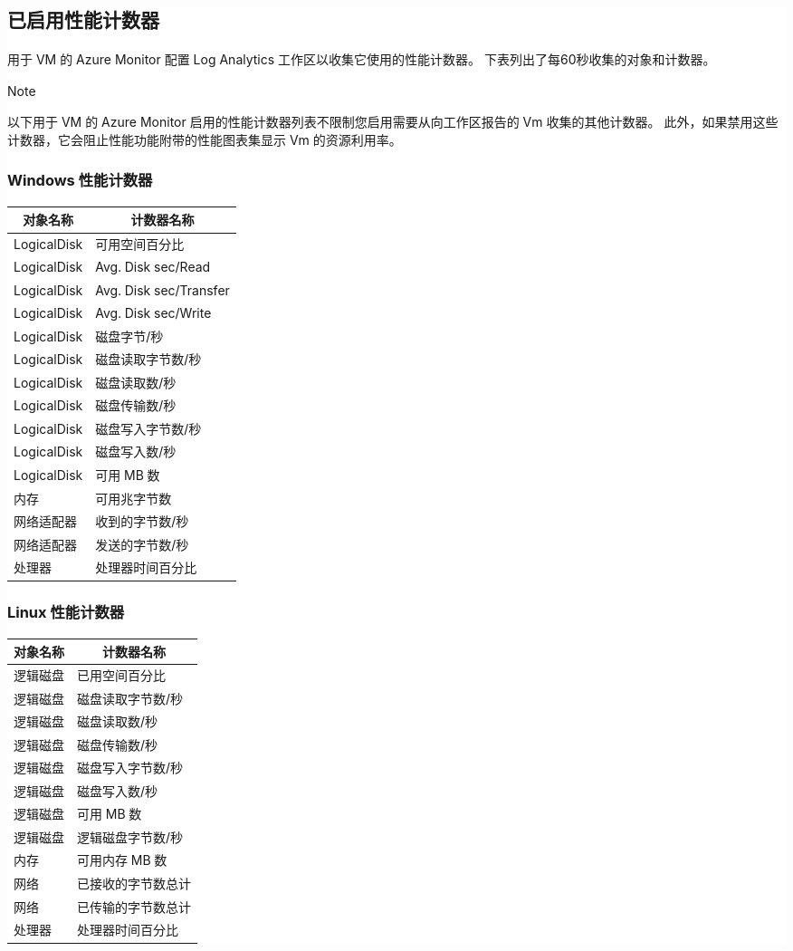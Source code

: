 ## <a name="performance-counters-enabled"></a>已启用性能计数器 

用于 VM 的 Azure Monitor 配置 Log Analytics 工作区以收集它使用的性能计数器。 下表列出了每60秒收集的对象和计数器。

>[!NOTE]
>以下用于 VM 的 Azure Monitor 启用的性能计数器列表不限制您启用需要从向工作区报告的 Vm 收集的其他计数器。 此外，如果禁用这些计数器，它会阻止性能功能附带的性能图表集显示 Vm 的资源利用率。

### <a name="windows-performance-counters"></a>Windows 性能计数器

|对象名称 |计数器名称 |
|------------|-------------|
|LogicalDisk |可用空间百分比 |
|LogicalDisk |Avg. Disk sec/Read |
|LogicalDisk |Avg. Disk sec/Transfer |
|LogicalDisk |Avg. Disk sec/Write |
|LogicalDisk |磁盘字节/秒 |
|LogicalDisk |磁盘读取字节数/秒 |
|LogicalDisk |磁盘读取数/秒 |
|LogicalDisk |磁盘传输数/秒 |
|LogicalDisk |磁盘写入字节数/秒 |
|LogicalDisk |磁盘写入数/秒 |
|LogicalDisk |可用 MB 数 |
|内存 |可用兆字节数 |
|网络适配器 |收到的字节数/秒 |
|网络适配器 |发送的字节数/秒 |
|处理器 |处理器时间百分比 |

### <a name="linux-performance-counters"></a>Linux 性能计数器

|对象名称 |计数器名称 |
|------------|-------------|
|逻辑磁盘 |已用空间百分比 |
|逻辑磁盘 |磁盘读取字节数/秒 |
|逻辑磁盘 |磁盘读取数/秒 |
|逻辑磁盘 |磁盘传输数/秒 |
|逻辑磁盘 |磁盘写入字节数/秒 |
|逻辑磁盘 |磁盘写入数/秒 |
|逻辑磁盘 |可用 MB 数 |
|逻辑磁盘 |逻辑磁盘字节数/秒 |
|内存 |可用内存 MB 数 |
|网络 |已接收的字节数总计 |
|网络 |已传输的字节数总计 |
|处理器 |处理器时间百分比 |